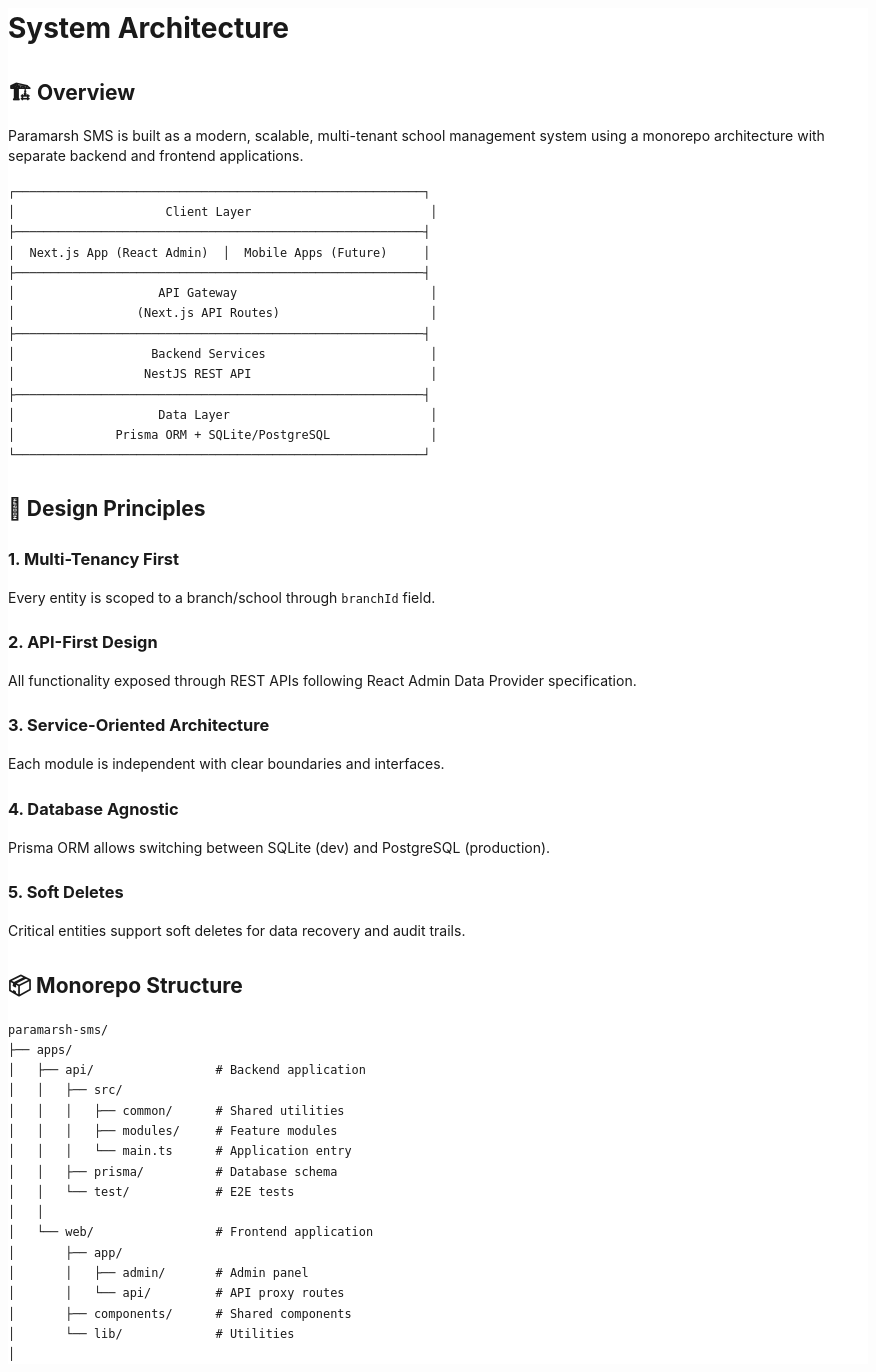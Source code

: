 # System Architecture

## 🏗️ Overview

Paramarsh SMS is built as a modern, scalable, multi-tenant school management system using a monorepo architecture with separate backend and frontend applications.

```
┌─────────────────────────────────────────────────────────┐
│                     Client Layer                         │
├─────────────────────────────────────────────────────────┤
│  Next.js App (React Admin)  │  Mobile Apps (Future)     │
├─────────────────────────────────────────────────────────┤
│                    API Gateway                           │
│                 (Next.js API Routes)                     │
├─────────────────────────────────────────────────────────┤
│                   Backend Services                       │
│                  NestJS REST API                         │
├─────────────────────────────────────────────────────────┤
│                    Data Layer                            │
│              Prisma ORM + SQLite/PostgreSQL              │
└─────────────────────────────────────────────────────────┘
```

## 🎯 Design Principles

### 1. **Multi-Tenancy First**
Every entity is scoped to a branch/school through `branchId` field.

### 2. **API-First Design**
All functionality exposed through REST APIs following React Admin Data Provider specification.

### 3. **Service-Oriented Architecture**
Each module is independent with clear boundaries and interfaces.

### 4. **Database Agnostic**
Prisma ORM allows switching between SQLite (dev) and PostgreSQL (production).

### 5. **Soft Deletes**
Critical entities support soft deletes for data recovery and audit trails.

## 📦 Monorepo Structure

```
paramarsh-sms/
├── apps/
│   ├── api/                 # Backend application
│   │   ├── src/
│   │   │   ├── common/      # Shared utilities
│   │   │   ├── modules/     # Feature modules
│   │   │   └── main.ts      # Application entry
│   │   ├── prisma/          # Database schema
│   │   └── test/            # E2E tests
│   │
│   └── web/                 # Frontend application
│       ├── app/
│       │   ├── admin/       # Admin panel
│       │   └── api/         # API proxy routes
│       ├── components/      # Shared components
│       └── lib/             # Utilities
│
```